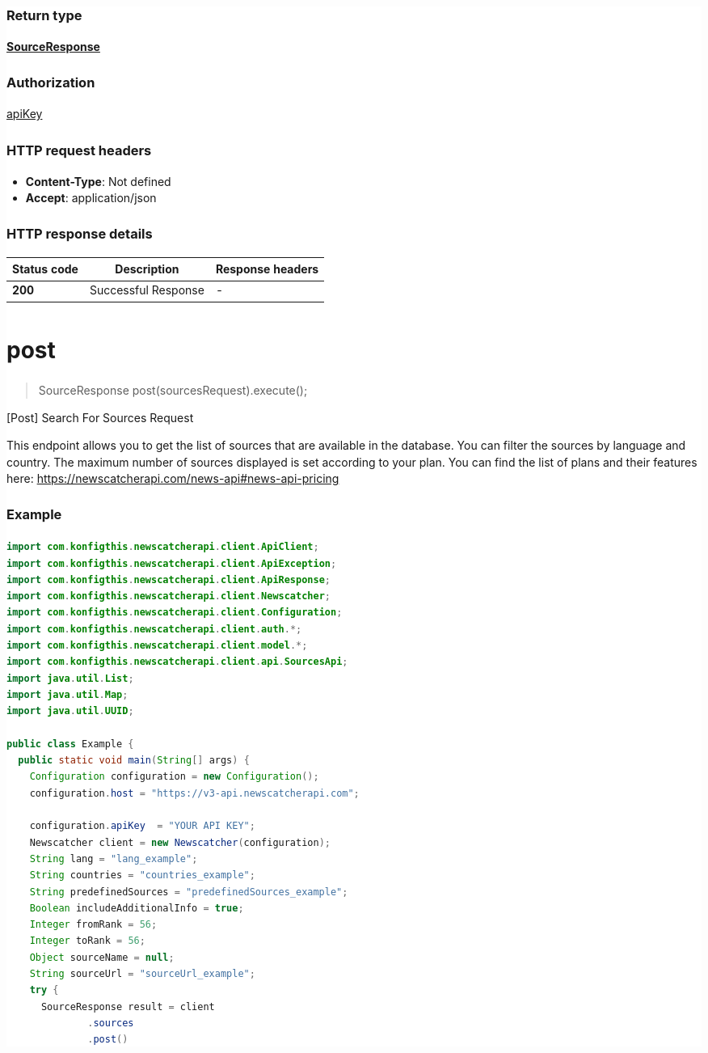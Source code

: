 
### Return type

[**SourceResponse**](SourceResponse.md)

### Authorization

[apiKey](../README.md#apiKey)

### HTTP request headers

 - **Content-Type**: Not defined
 - **Accept**: application/json

### HTTP response details
| Status code | Description | Response headers |
|-------------|-------------|------------------|
| **200** | Successful Response |  -  |

<a name="post"></a>
# **post**
> SourceResponse post(sourcesRequest).execute();

[Post] Search For Sources Request

This endpoint allows you to get the list of sources that are available in the database. You can filter the sources by language and country. The maximum number of sources displayed is set according to your plan. You can find the list of plans and their features here: https://newscatcherapi.com/news-api#news-api-pricing

### Example
```java
import com.konfigthis.newscatcherapi.client.ApiClient;
import com.konfigthis.newscatcherapi.client.ApiException;
import com.konfigthis.newscatcherapi.client.ApiResponse;
import com.konfigthis.newscatcherapi.client.Newscatcher;
import com.konfigthis.newscatcherapi.client.Configuration;
import com.konfigthis.newscatcherapi.client.auth.*;
import com.konfigthis.newscatcherapi.client.model.*;
import com.konfigthis.newscatcherapi.client.api.SourcesApi;
import java.util.List;
import java.util.Map;
import java.util.UUID;

public class Example {
  public static void main(String[] args) {
    Configuration configuration = new Configuration();
    configuration.host = "https://v3-api.newscatcherapi.com";
    
    configuration.apiKey  = "YOUR API KEY";
    Newscatcher client = new Newscatcher(configuration);
    String lang = "lang_example";
    String countries = "countries_example";
    String predefinedSources = "predefinedSources_example";
    Boolean includeAdditionalInfo = true;
    Integer fromRank = 56;
    Integer toRank = 56;
    Object sourceName = null;
    String sourceUrl = "sourceUrl_example";
    try {
      SourceResponse result = client
              .sources
              .post()
```